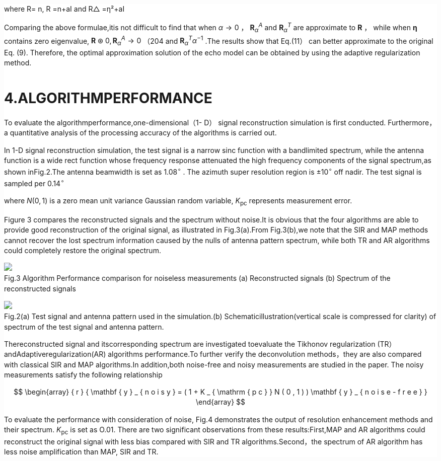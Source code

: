 where R= n, R =n+aI and R△ =η²+aI

Comparing the above formulae,itis not difficult to find that when $\alpha \to 0$ ， $\pmb { R } _ { \alpha } ^ { A }$ and $\pmb { R } _ { \alpha } ^ { T }$ are approximate to $\pmb { R }$ ， while when $\pmb { \eta }$ contains zero eigenvalue, $\pmb { R } \circledast 0 , \pmb { R } _ { \alpha } ^ { A } \to 0$ （204 and ${ \pmb R } _ { \alpha } ^ { T }  \alpha ^ { - 1 }$ .The results show that Eq.(11） can better approximate to the original Eq. (9). Therefore, the optimal approximation solution of the echo model can be obtained by using the adaptive regularization method.

# 4.ALGORITHMPERFORMANCE

To evaluate the algorithmperformance,one-dimensional（1- D） signal reconstruction simulation is first conducted. Furthermore，a quantitative analysis of the processing accuracy of the algorithms is carried out.

In 1-D signal reconstruction simulation, the test signal is a narrow sinc function with a bandlimited spectrum, while the antenna function is a wide rect function whose frequency response attenuated the high frequency components of the signal spectrum,as shown inFig.2.The antenna beamwidth is set as $1 . 0 8 ^ { \circ }$ . The azimuth super resolution region is $\pm 1 0 ^ { \circ }$ off nadir. The test signal is sampled per $0 . 1 4 ^ { \circ }$

where $N ( 0 , 1 )$ is a zero mean unit variance Gaussian random variable, $K _ { \mathrm { p c } }$ represents measurement error.

Figure 3 compares the reconstructed signals and the spectrum without noise.It is obvious that the four algorithms are able to provide good reconstruction of the original signal, as illustrated in Fig.3(a).From Fig.3(b),we note that the SIR and MAP methods cannot recover the lost spectrum information caused by the nulls of antenna pattern spectrum, while both TR and AR algorithms could completely restore the original spectrum.

![](images/72f1561c96fcc2d719a0f232adc26bfe9d50e362b33e21f582bd23486171060f.jpg)  
Fig.3 Algorithm Performance comparison for noiseless measurements (a) Reconstructed signals (b) Spectrum of the reconstructed signals

![](images/55343e23a2fb7460dfd299eaa1324eef80014da176d3fed9c08efe6d5121be6c.jpg)  
Fig.2(a) Test signal and antenna pattern used in the simulation.(b) Schematicillustration(vertical scale is compressed for clarity) of spectrum of the test signal and antenna pattern.

Thereconstructed signal and itscorresponding spectrum are investigated toevaluate the Tikhonov regularization (TR） andAdaptiveregularization(AR) algorithms performance.To further verify the deconvolution methods，they are also compared with classical SIR and MAP algorithms.In addition,both noise-free and noisy measurements are studied in the paper. The noisy measurements satisfy the following relationship

$$
\begin{array} { r } { \mathbf { y } _ { n o i s y } = ( 1 + K _ { \mathrm { p c } } N ( 0 , 1 ) ) \mathbf { y } _ { n o i s e - f r e e } } \end{array}
$$

To evaluate the performance with consideration of noise, Fig.4 demonstrates the output of resolution enhancement methods and their spectrum. $K _ { \mathrm { p c } }$ is set as O.01. There are two significant observations from these results:First,MAP and AR algorithms could reconstruct the original signal with less bias compared with SIR and TR algorithms.Second，the spectrum of AR algorithm has less noise amplification than MAP, SIR and TR.
